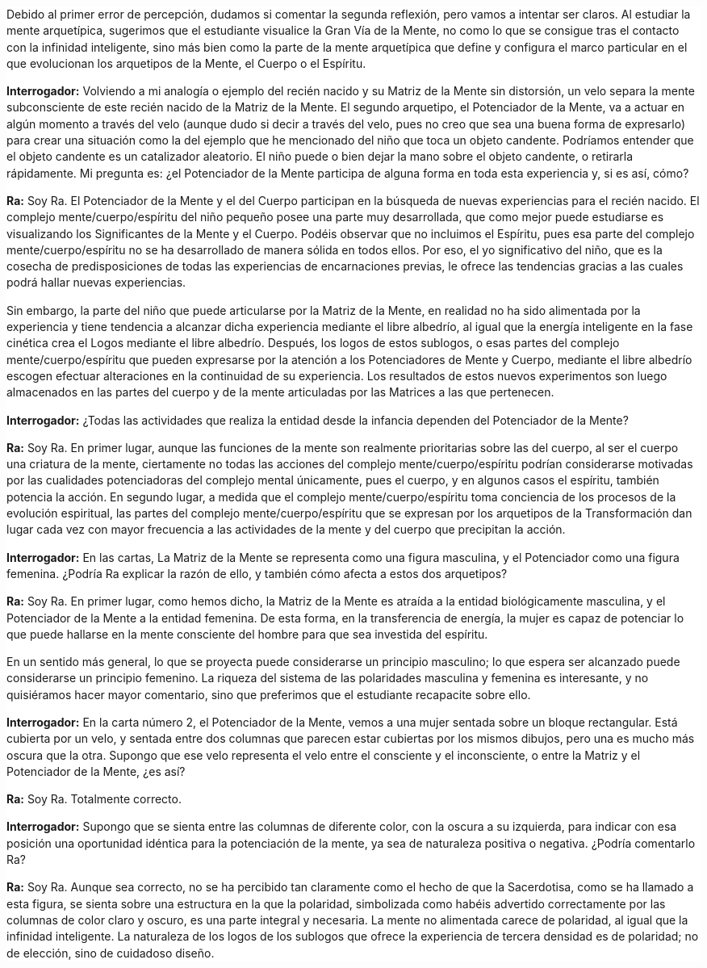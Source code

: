 <p>Debido al primer error de percepción, dudamos si comentar la segunda reflexión, pero vamos a intentar ser claros. Al estudiar la mente arquetípica, sugerimos que el estudiante visualice la Gran Vía de la Mente, no como lo que se consigue tras el contacto con la infinidad inteligente, sino más bien como la parte de la mente arquetípica que define y configura el marco particular en el que evolucionan los arquetipos de la Mente, el Cuerpo o el Espíritu.</p>
<p><strong>Interrogador:</strong> Volviendo a mi analogía o ejemplo del recién nacido y su Matriz de la Mente sin distorsión, un velo separa la mente subconsciente de este recién nacido de la Matriz de la Mente. El segundo arquetipo, el Potenciador de la Mente, va a actuar en algún momento a través del velo (aunque dudo si decir a través del velo, pues no creo que sea una buena forma de expresarlo) para crear una situación como la del ejemplo que he mencionado del niño que toca un objeto candente. Podríamos entender que el objeto candente es un catalizador aleatorio. El niño puede o bien dejar la mano sobre el objeto candente, o retirarla rápidamente. Mi pregunta es: ¿el Potenciador de la Mente participa de alguna forma en toda esta experiencia y, si es así, cómo?</p>
<p><strong>Ra:</strong> Soy Ra. El Potenciador de la Mente y el del Cuerpo participan en la búsqueda de nuevas experiencias para el recién nacido. El complejo mente/cuerpo/espíritu del niño pequeño posee una parte muy desarrollada, que como mejor puede estudiarse es visualizando los Significantes de la Mente y el Cuerpo. Podéis observar que no incluimos el Espíritu, pues esa parte del complejo mente/cuerpo/espíritu no se ha desarrollado de manera sólida en todos ellos. Por eso, el yo significativo del niño, que es la cosecha de predisposiciones de todas las experiencias de encarnaciones previas, le ofrece las tendencias gracias a las cuales podrá hallar nuevas experiencias.</p>
<p>Sin embargo, la parte del niño que puede articularse por la Matriz de la Mente, en realidad no ha sido alimentada por la experiencia y tiene tendencia a alcanzar dicha experiencia mediante el libre albedrío, al igual que la energía inteligente en la fase cinética crea el Logos mediante el libre albedrío. Después, los logos de estos sublogos, o esas partes del complejo mente/cuerpo/espíritu que pueden expresarse por la atención a los Potenciadores de Mente y Cuerpo, mediante el libre albedrío escogen efectuar alteraciones en la continuidad de su experiencia. Los resultados de estos nuevos experimentos son luego almacenados en las partes del cuerpo y de la mente articuladas por las Matrices a las que pertenecen.</p>
<p><strong>Interrogador:</strong> ¿Todas las actividades que realiza la entidad desde la infancia dependen del Potenciador de la Mente?</p>
<p><strong>Ra:</strong> Soy Ra. En primer lugar, aunque las funciones de la mente son realmente prioritarias sobre las del cuerpo, al ser el cuerpo una criatura de la mente, ciertamente no todas las acciones del complejo mente/cuerpo/espíritu podrían considerarse motivadas por las cualidades potenciadoras del complejo mental únicamente, pues el cuerpo, y en algunos casos el espíritu, también potencia la acción. En segundo lugar, a medida que el complejo mente/cuerpo/espíritu toma conciencia de los procesos de la evolución espiritual, las partes del complejo mente/cuerpo/espíritu que se expresan por los arquetipos de la Transformación dan lugar cada vez con mayor frecuencia a las actividades de la mente y del cuerpo que precipitan la acción.</p>
<p><strong>Interrogador:</strong> En las cartas, La Matriz de la Mente se representa como una figura masculina, y el Potenciador como una figura femenina. ¿Podría Ra explicar la razón de ello, y también cómo afecta a estos dos arquetipos?</p>
<p><strong>Ra:</strong> Soy Ra. En primer lugar, como hemos dicho, la Matriz de la Mente es atraída a la entidad biológicamente masculina, y el Potenciador de la Mente a la entidad femenina. De esta forma, en la transferencia de energía, la mujer es capaz de potenciar lo que puede hallarse en la mente consciente del hombre para que sea investida del espíritu.</p>
<p>En un sentido más general, lo que se proyecta puede considerarse un principio masculino; lo que espera ser alcanzado puede considerarse un principio femenino. La riqueza del sistema de las polaridades masculina y femenina es interesante, y no quisiéramos hacer mayor comentario, sino que preferimos que el estudiante recapacite sobre ello.</p>
<p><strong>Interrogador:</strong> En la carta número 2, el Potenciador de la Mente, vemos a una mujer sentada sobre un bloque rectangular. Está cubierta por un velo, y sentada entre dos columnas que parecen estar cubiertas por los mismos dibujos, pero una es mucho más oscura que la otra. Supongo que ese velo representa el velo entre el consciente y el inconsciente, o entre la Matriz y el Potenciador de la Mente, ¿es así?</p>
<p><strong>Ra:</strong> Soy Ra. Totalmente correcto.</p>
<p><strong>Interrogador:</strong> Supongo que se sienta entre las columnas de diferente color, con la oscura a su izquierda, para indicar con esa posición una oportunidad idéntica para la potenciación de la mente, ya sea de naturaleza positiva o negativa. ¿Podría comentarlo Ra?</p>
<p><strong>Ra:</strong> Soy Ra. Aunque sea correcto, no se ha percibido tan claramente como el hecho de que la Sacerdotisa, como se ha llamado a esta figura, se sienta sobre una estructura en la que la polaridad, simbolizada como habéis advertido correctamente por las columnas de color claro y oscuro, es una parte integral y necesaria. La mente no alimentada carece de polaridad, al igual que la infinidad inteligente. La naturaleza de los logos de los sublogos que ofrece la experiencia de tercera densidad es de polaridad; no de elección, sino de cuidadoso diseño.</p>